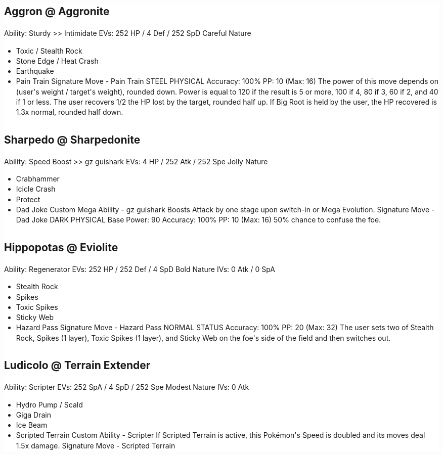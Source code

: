 ## Aggron @ Aggronite
Ability: Sturdy >> Intimidate
EVs: 252 HP / 4 Def / 252 SpD
Careful Nature
- Toxic / Stealth Rock
- Stone Edge / Heat Crash
- Earthquake
- Pain Train
Signature Move - Pain Train
STEEL PHYSICAL
Accuracy: 100% PP: 10 (Max: 16)
The power of this move depends on (user's weight / target's weight), rounded down. Power is equal to 120 if the result is 5 or more, 100 if 4, 80 if 3, 60 if 2, and 40 if 1 or less. The user recovers 1/2 the HP lost by the target, rounded half up. If Big Root is held by the user, the HP recovered is 1.3x normal, rounded half down.

## Sharpedo @ Sharpedonite
Ability: Speed Boost >> gz guishark
EVs: 4 HP / 252 Atk / 252 Spe
Jolly Nature
- Crabhammer
- Icicle Crash
- Protect
- Dad Joke
Custom Mega Ability - gz guishark
Boosts Attack by one stage upon switch-in or Mega Evolution.
	Signature Move - Dad Joke
DARK PHYSICAL
Base Power: 90 Accuracy: 100% PP: 10 (Max: 16)
50% chance to confuse the foe.

## Hippopotas @ Eviolite
Ability: Regenerator
EVs: 252 HP / 252 Def / 4 SpD
Bold Nature
IVs: 0 Atk / 0 SpA
- Stealth Rock
- Spikes
- Toxic Spikes
- Sticky Web
- Hazard Pass
Signature Move - Hazard Pass
NORMAL STATUS
Accuracy: 100% PP: 20 (Max: 32)
The user sets two of Stealth Rock, Spikes (1 layer), Toxic Spikes (1 layer), and Sticky Web on the foe's side of the field and then switches out.

## Ludicolo @ Terrain Extender
Ability: Scripter
EVs: 252 SpA / 4 SpD / 252 Spe
Modest Nature
IVs: 0 Atk
- Hydro Pump / Scald
- Giga Drain
- Ice Beam
- Scripted Terrain
Custom Ability  - Scripter
If Scripted Terrain is active, this Pok&eacute;mon's Speed is doubled and its moves deal 1.5x damage.
	Signature Move - Scripted Terrain